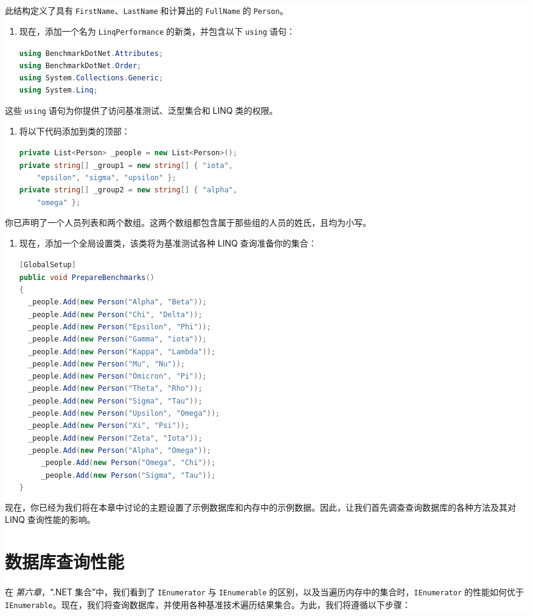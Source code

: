 此结构定义了具有 `FirstName`、`LastName` 和计算出的 `FullName` 的 `Person`。

1.  现在，添加一个名为 `LinqPerformance` 的新类，并包含以下 `using` 语句：

    ```cs
    using BenchmarkDotNet.Attributes;
    using BenchmarkDotNet.Order;
    using System.Collections.Generic;
    using System.Linq;
    ```

这些 `using` 语句为你提供了访问基准测试、泛型集合和 LINQ 类的权限。

1.  将以下代码添加到类的顶部：

    ```cs
    private List<Person> _people = new List<Person>();
    private string[] _group1 = new string[] { "iota", 
        "epsilon", "sigma", "upsilon" };
    private string[] _group2 = new string[] { "alpha", 
        "omega" };
    ```

你已声明了一个人员列表和两个数组。这两个数组都包含属于那些组的人员的姓氏，且均为小写。

1.  现在，添加一个全局设置类，该类将为基准测试各种 LINQ 查询准备你的集合：

    ```cs
    [GlobalSetup]
    public void PrepareBenchmarks()
    {
      _people.Add(new Person("Alpha", "Beta"));
      _people.Add(new Person("Chi", "Delta"));
      _people.Add(new Person("Epsilon", "Phi"));
      _people.Add(new Person("Gamma", "iota"));
      _people.Add(new Person("Kappa", "Lambda"));
      _people.Add(new Person("Mu", "Nu"));
      _people.Add(new Person("Omicron", "Pi"));
      _people.Add(new Person("Theta", "Rho"));
      _people.Add(new Person("Sigma", "Tau"));
      _people.Add(new Person("Upsilon", "Omega"));
      _people.Add(new Person("Xi", "Psi"));
      _people.Add(new Person("Zeta", "Iota"));
      _people.Add(new Person("Alpha", "Omega"));
         _people.Add(new Person("Omega", "Chi"));
         _people.Add(new Person("Sigma", "Tau"));
    }
    ```

现在，你已经为我们将在本章中讨论的主题设置了示例数据库和内存中的示例数据。因此，让我们首先调查查询数据库的各种方法及其对 LINQ 查询性能的影响。

# 数据库查询性能

在 *第六章*，“.NET 集合”中，我们看到了 `IEnumerator` 与 `IEnumerable` 的区别，以及当遍历内存中的集合时，`IEnumerator` 的性能如何优于 `IEnumerable`。现在，我们将查询数据库，并使用各种基准技术遍历结果集合。为此，我们将遵循以下步骤：
